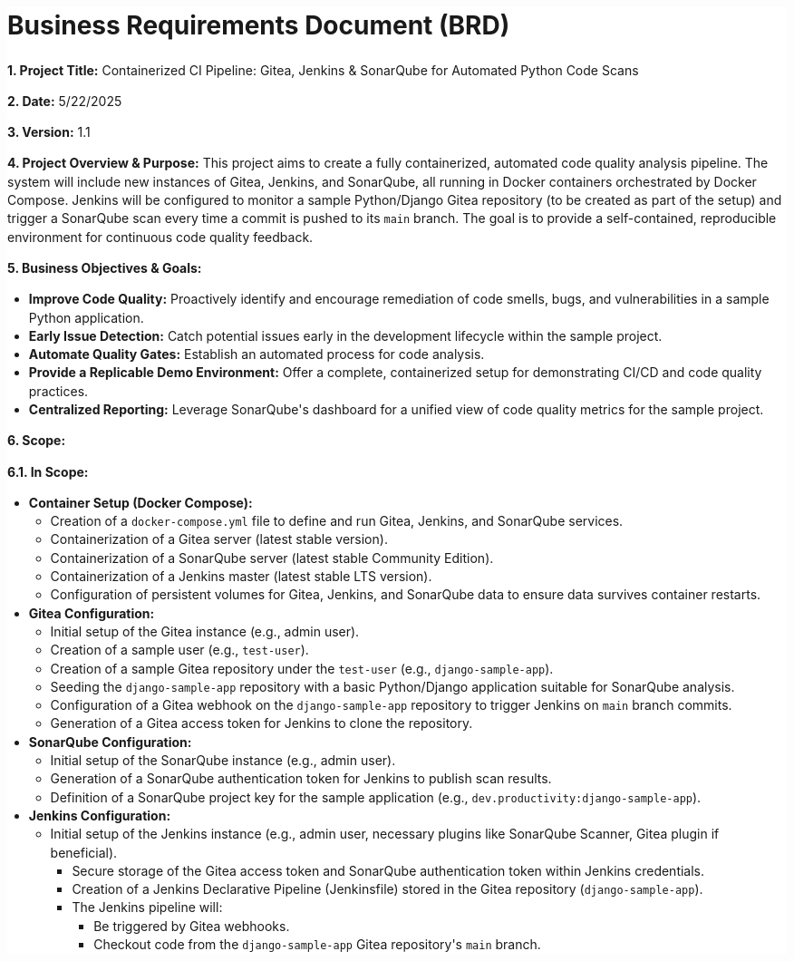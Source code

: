 
# Business Requirements Document (BRD)

**1. Project Title:** Containerized CI Pipeline: Gitea, Jenkins & SonarQube for Automated Python Code Scans

**2. Date:** 5/22/2025

**3. Version:** 1.1

**4. Project Overview & Purpose:**
This project aims to create a fully containerized, automated code quality analysis pipeline. The system will include new instances of Gitea, Jenkins, and SonarQube, all running in Docker containers orchestrated by Docker Compose. Jenkins will be configured to monitor a sample Python/Django Gitea repository (to be created as part of the setup) and trigger a SonarQube scan every time a commit is pushed to its `main` branch. The goal is to provide a self-contained, reproducible environment for continuous code quality feedback.

**5. Business Objectives & Goals:**

* **Improve Code Quality:** Proactively identify and encourage remediation of code smells, bugs, and vulnerabilities in a sample Python application.
* **Early Issue Detection:** Catch potential issues early in the development lifecycle within the sample project.
* **Automate Quality Gates:** Establish an automated process for code analysis.
* **Provide a Replicable Demo Environment:** Offer a complete, containerized setup for demonstrating CI/CD and code quality practices.
* **Centralized Reporting:** Leverage SonarQube's dashboard for a unified view of code quality metrics for the sample project.

**6. Scope:**

**6.1. In Scope:**

* **Container Setup (Docker Compose):**
  *   Creation of a `docker-compose.yml` file to define and run Gitea, Jenkins, and SonarQube services.
  *   Containerization of a Gitea server (latest stable version).
  *   Containerization of a SonarQube server (latest stable Community Edition).
  *   Containerization of a Jenkins master (latest stable LTS version).
  *   Configuration of persistent volumes for Gitea, Jenkins, and SonarQube data to ensure data survives container restarts.
* **Gitea Configuration:**
  *   Initial setup of the Gitea instance (e.g., admin user).
  *   Creation of a sample user (e.g., `test-user`).
  *   Creation of a sample Gitea repository under the `test-user` (e.g., `django-sample-app`).
  *   Seeding the `django-sample-app` repository with a basic Python/Django application suitable for SonarQube analysis.
  *   Configuration of a Gitea webhook on the `django-sample-app` repository to trigger Jenkins on `main` branch commits.
  * Generation of a Gitea access token for Jenkins to clone the repository.
* **SonarQube Configuration:**
  *   Initial setup of the SonarQube instance (e.g., admin user).
  *   Generation of a SonarQube authentication token for Jenkins to publish scan results.
  *   Definition of a SonarQube project key for the sample application (e.g., `dev.productivity:django-sample-app`).
* **Jenkins Configuration:**
  * Initial setup of the Jenkins instance (e.g., admin user, necessary plugins like SonarQube Scanner, Gitea plugin if beneficial).
    * Secure storage of the Gitea access token and SonarQube authentication token within Jenkins credentials.
    * Creation of a Jenkins Declarative Pipeline (Jenkinsfile) stored in the Gitea repository (`django-sample-app`).
    * The Jenkins pipeline will:
      * Be triggered by Gitea webhooks.
      * Checkout code from the `django-sample-app` Gitea repository's `main` branch.